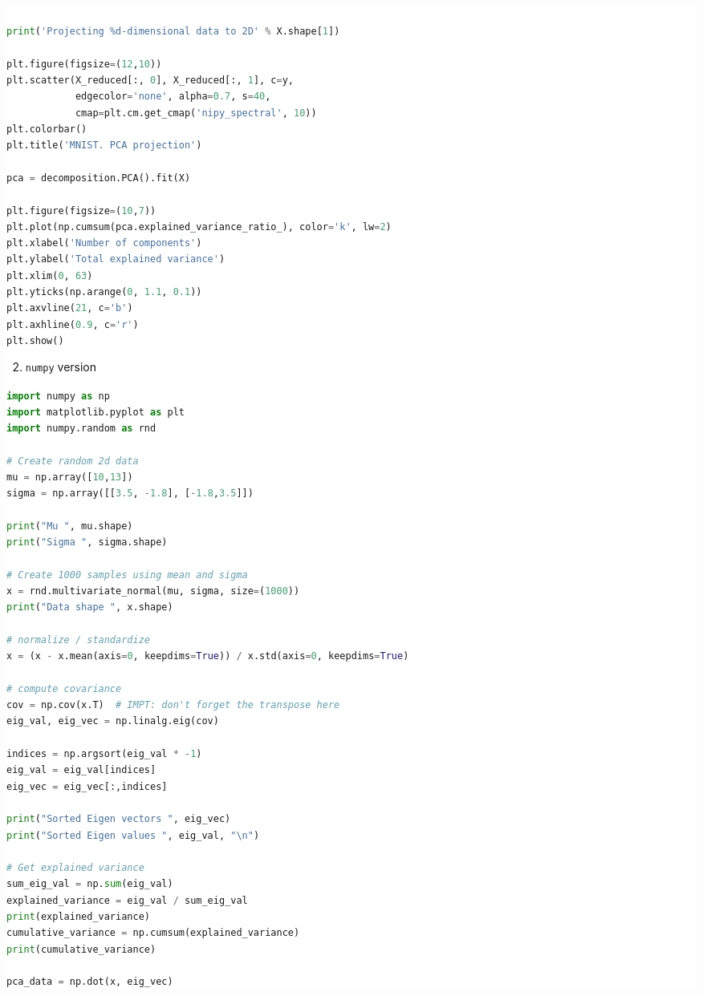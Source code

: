 ```python

print('Projecting %d-dimensional data to 2D' % X.shape[1])

plt.figure(figsize=(12,10))
plt.scatter(X_reduced[:, 0], X_reduced[:, 1], c=y,
            edgecolor='none', alpha=0.7, s=40,
            cmap=plt.cm.get_cmap('nipy_spectral', 10))
plt.colorbar()
plt.title('MNIST. PCA projection')

pca = decomposition.PCA().fit(X)

plt.figure(figsize=(10,7))
plt.plot(np.cumsum(pca.explained_variance_ratio_), color='k', lw=2)
plt.xlabel('Number of components')
plt.ylabel('Total explained variance')
plt.xlim(0, 63)
plt.yticks(np.arange(0, 1.1, 0.1))
plt.axvline(21, c='b')
plt.axhline(0.9, c='r')
plt.show()

```

2. `numpy` version

```python
import numpy as np
import matplotlib.pyplot as plt
import numpy.random as rnd

# Create random 2d data
mu = np.array([10,13])
sigma = np.array([[3.5, -1.8], [-1.8,3.5]])

print("Mu ", mu.shape)
print("Sigma ", sigma.shape)

# Create 1000 samples using mean and sigma
x = rnd.multivariate_normal(mu, sigma, size=(1000))
print("Data shape ", x.shape)

# normalize / standardize
x = (x - x.mean(axis=0, keepdims=True)) / x.std(axis=0, keepdims=True)

# compute covariance
cov = np.cov(x.T)  # IMPT: don't forget the transpose here
eig_val, eig_vec = np.linalg.eig(cov)

indices = np.argsort(eig_val * -1)
eig_val = eig_val[indices]
eig_vec = eig_vec[:,indices]

print("Sorted Eigen vectors ", eig_vec)
print("Sorted Eigen values ", eig_val, "\n")

# Get explained variance
sum_eig_val = np.sum(eig_val)
explained_variance = eig_val / sum_eig_val
print(explained_variance)
cumulative_variance = np.cumsum(explained_variance)
print(cumulative_variance)

pca_data = np.dot(x, eig_vec)
```